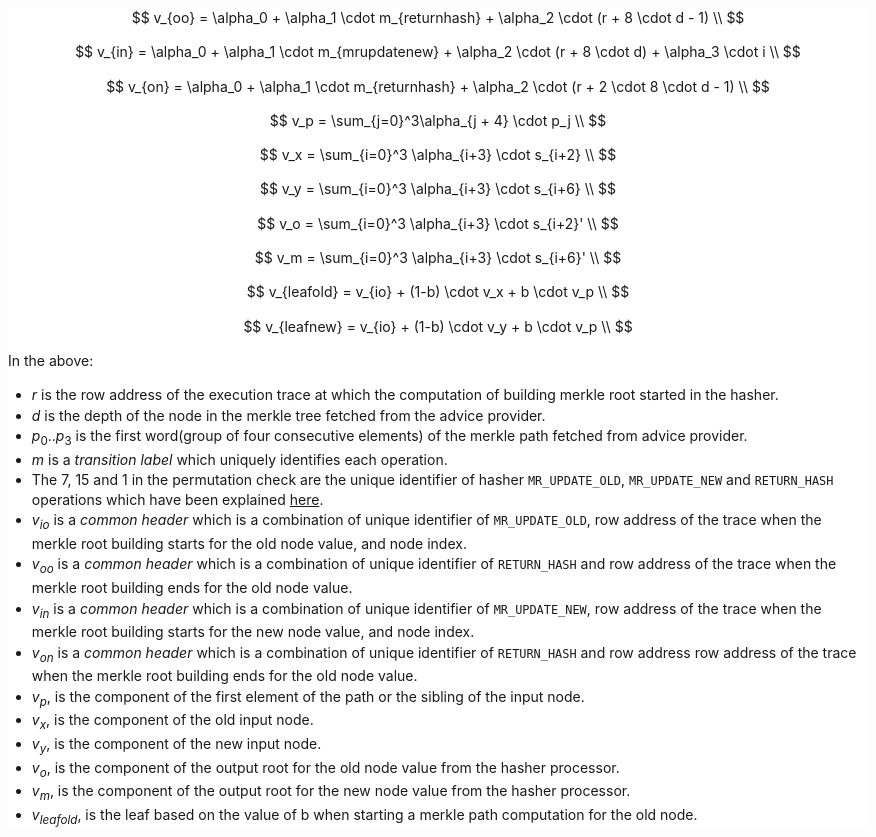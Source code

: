 $$
v_{oo} = \alpha_0 + \alpha_1 \cdot m_{returnhash} + \alpha_2 \cdot (r + 8 \cdot d - 1)  \\
$$

$$
v_{in} = \alpha_0 + \alpha_1 \cdot m_{mrupdatenew} + \alpha_2 \cdot (r + 8 \cdot d) + \alpha_3 \cdot i \\
$$

$$
v_{on} = \alpha_0 + \alpha_1 \cdot m_{returnhash} + \alpha_2 \cdot (r + 2 \cdot 8 \cdot d - 1)  \\
$$

$$
v_p = \sum_{j=0}^3\alpha_{j + 4} \cdot p_j \\
$$

$$
v_x = \sum_{i=0}^3 \alpha_{i+3} \cdot s_{i+2} \\
$$

$$
v_y = \sum_{i=0}^3 \alpha_{i+3} \cdot s_{i+6} \\
$$

$$
v_o = \sum_{i=0}^3 \alpha_{i+3} \cdot s_{i+2}' \\
$$

$$
v_m = \sum_{i=0}^3 \alpha_{i+3} \cdot s_{i+6}' \\
$$

$$
v_{leafold} = v_{io} + (1-b) \cdot v_x + b \cdot v_p \\
$$

$$
v_{leafnew} = v_{io} + (1-b) \cdot v_y + b \cdot v_p \\
$$


In the above:

- $r$ is the row address of the execution trace at which the computation of building merkle root started in the hasher.
- $d$ is the depth of the node in the merkle tree fetched from the advice provider. 
- $p_0$..$p_3$ is the first word(group of four consecutive elements) of the merkle path fetched from advice provider.
- $m$ is a _transition label_ which uniquely identifies each operation.
- The $7$, $15$ and $1$ in the permutation check are the unique identifier of hasher `MR_UPDATE_OLD`, `MR_UPDATE_NEW` and `RETURN_HASH` operations which have been explained [here](../stack/unique_identifier.md#identifiers).
- $v_{io}$ is a _common header_ which is a combination of unique identifier of `MR_UPDATE_OLD`, row address of the trace when the merkle root building starts for the old node value, and node index.
- $v_{oo}$ is a _common header_ which is a combination of unique identifier of `RETURN_HASH` and row address of the trace when the merkle root building ends for the old node value.
- $v_{in}$ is a _common header_ which is a combination of unique identifier of `MR_UPDATE_NEW`, row address of the trace when the merkle root building starts for the new node value, and node index.
- $v_{on}$ is a _common header_ which is a combination of unique identifier of `RETURN_HASH` and row address row address of the trace when the merkle root building ends for the old node value.
- $v_p$, is the component of the first element of the path or the sibling of the input node.
- $v_x$, is the component of the old input node.
- $v_y$, is the component of the new input node.
- $v_o$, is the component of the output root for the old node value from the hasher processor.
- $v_m$, is the component of the output root for the new node value from the hasher processor.
- $v_{leafold}$, is the leaf based on the value of b when starting a merkle path computation for the old node.